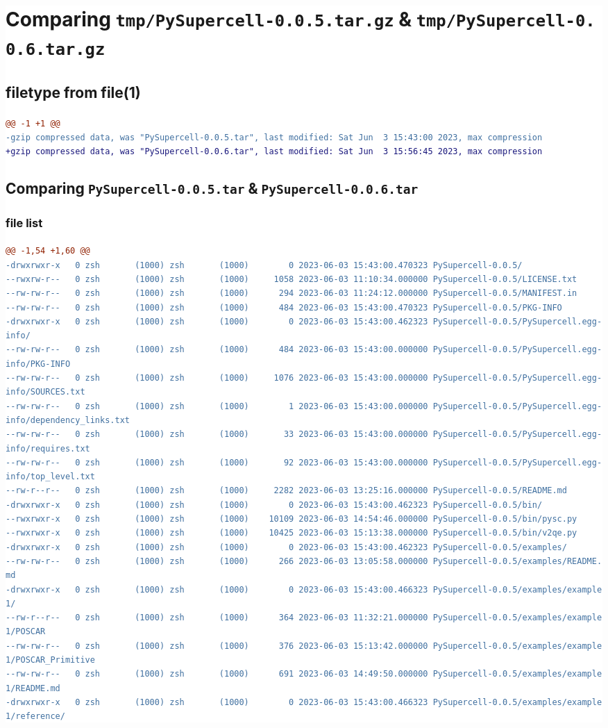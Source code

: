 # Comparing `tmp/PySupercell-0.0.5.tar.gz` & `tmp/PySupercell-0.0.6.tar.gz`

## filetype from file(1)

```diff
@@ -1 +1 @@
-gzip compressed data, was "PySupercell-0.0.5.tar", last modified: Sat Jun  3 15:43:00 2023, max compression
+gzip compressed data, was "PySupercell-0.0.6.tar", last modified: Sat Jun  3 15:56:45 2023, max compression
```

## Comparing `PySupercell-0.0.5.tar` & `PySupercell-0.0.6.tar`

### file list

```diff
@@ -1,54 +1,60 @@
-drwxrwxr-x   0 zsh       (1000) zsh       (1000)        0 2023-06-03 15:43:00.470323 PySupercell-0.0.5/
--rwxrw-r--   0 zsh       (1000) zsh       (1000)     1058 2023-06-03 11:10:34.000000 PySupercell-0.0.5/LICENSE.txt
--rw-rw-r--   0 zsh       (1000) zsh       (1000)      294 2023-06-03 11:24:12.000000 PySupercell-0.0.5/MANIFEST.in
--rw-rw-r--   0 zsh       (1000) zsh       (1000)      484 2023-06-03 15:43:00.470323 PySupercell-0.0.5/PKG-INFO
-drwxrwxr-x   0 zsh       (1000) zsh       (1000)        0 2023-06-03 15:43:00.462323 PySupercell-0.0.5/PySupercell.egg-info/
--rw-rw-r--   0 zsh       (1000) zsh       (1000)      484 2023-06-03 15:43:00.000000 PySupercell-0.0.5/PySupercell.egg-info/PKG-INFO
--rw-rw-r--   0 zsh       (1000) zsh       (1000)     1076 2023-06-03 15:43:00.000000 PySupercell-0.0.5/PySupercell.egg-info/SOURCES.txt
--rw-rw-r--   0 zsh       (1000) zsh       (1000)        1 2023-06-03 15:43:00.000000 PySupercell-0.0.5/PySupercell.egg-info/dependency_links.txt
--rw-rw-r--   0 zsh       (1000) zsh       (1000)       33 2023-06-03 15:43:00.000000 PySupercell-0.0.5/PySupercell.egg-info/requires.txt
--rw-rw-r--   0 zsh       (1000) zsh       (1000)       92 2023-06-03 15:43:00.000000 PySupercell-0.0.5/PySupercell.egg-info/top_level.txt
--rw-r--r--   0 zsh       (1000) zsh       (1000)     2282 2023-06-03 13:25:16.000000 PySupercell-0.0.5/README.md
-drwxrwxr-x   0 zsh       (1000) zsh       (1000)        0 2023-06-03 15:43:00.462323 PySupercell-0.0.5/bin/
--rwxrwxr-x   0 zsh       (1000) zsh       (1000)    10109 2023-06-03 14:54:46.000000 PySupercell-0.0.5/bin/pysc.py
--rwxrwxr-x   0 zsh       (1000) zsh       (1000)    10425 2023-06-03 15:13:38.000000 PySupercell-0.0.5/bin/v2qe.py
-drwxrwxr-x   0 zsh       (1000) zsh       (1000)        0 2023-06-03 15:43:00.462323 PySupercell-0.0.5/examples/
--rw-rw-r--   0 zsh       (1000) zsh       (1000)      266 2023-06-03 13:05:58.000000 PySupercell-0.0.5/examples/README.md
-drwxrwxr-x   0 zsh       (1000) zsh       (1000)        0 2023-06-03 15:43:00.466323 PySupercell-0.0.5/examples/example1/
--rw-r--r--   0 zsh       (1000) zsh       (1000)      364 2023-06-03 11:32:21.000000 PySupercell-0.0.5/examples/example1/POSCAR
--rw-rw-r--   0 zsh       (1000) zsh       (1000)      376 2023-06-03 15:13:42.000000 PySupercell-0.0.5/examples/example1/POSCAR_Primitive
--rw-rw-r--   0 zsh       (1000) zsh       (1000)      691 2023-06-03 14:49:50.000000 PySupercell-0.0.5/examples/example1/README.md
-drwxrwxr-x   0 zsh       (1000) zsh       (1000)        0 2023-06-03 15:43:00.466323 PySupercell-0.0.5/examples/example1/reference/
```